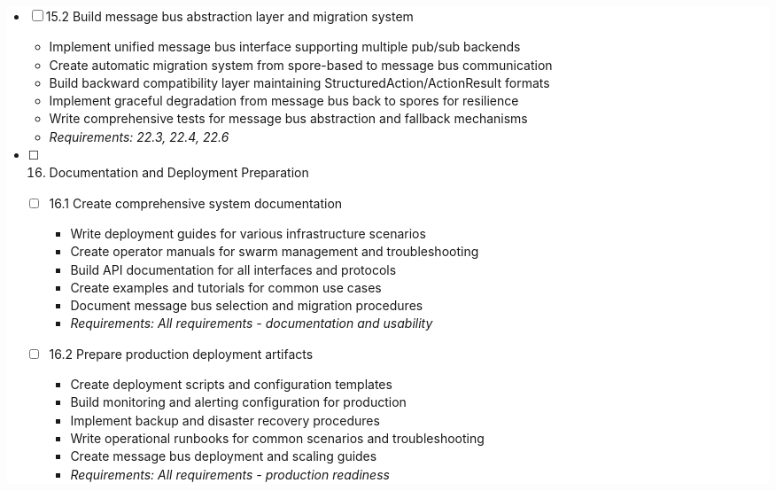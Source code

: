   - [ ] 15.2 Build message bus abstraction layer and migration system
    - Implement unified message bus interface supporting multiple pub/sub backends
    - Create automatic migration system from spore-based to message bus communication
    - Build backward compatibility layer maintaining StructuredAction/ActionResult formats
    - Implement graceful degradation from message bus back to spores for resilience
    - Write comprehensive tests for message bus abstraction and fallback mechanisms
    - _Requirements: 22.3, 22.4, 22.6_

- [ ] 16. Documentation and Deployment Preparation
  - [ ] 16.1 Create comprehensive system documentation
    - Write deployment guides for various infrastructure scenarios
    - Create operator manuals for swarm management and troubleshooting
    - Build API documentation for all interfaces and protocols
    - Create examples and tutorials for common use cases
    - Document message bus selection and migration procedures
    - _Requirements: All requirements - documentation and usability_

  - [ ] 16.2 Prepare production deployment artifacts
    - Create deployment scripts and configuration templates
    - Build monitoring and alerting configuration for production
    - Implement backup and disaster recovery procedures
    - Write operational runbooks for common scenarios and troubleshooting
    - Create message bus deployment and scaling guides
    - _Requirements: All requirements - production readiness_